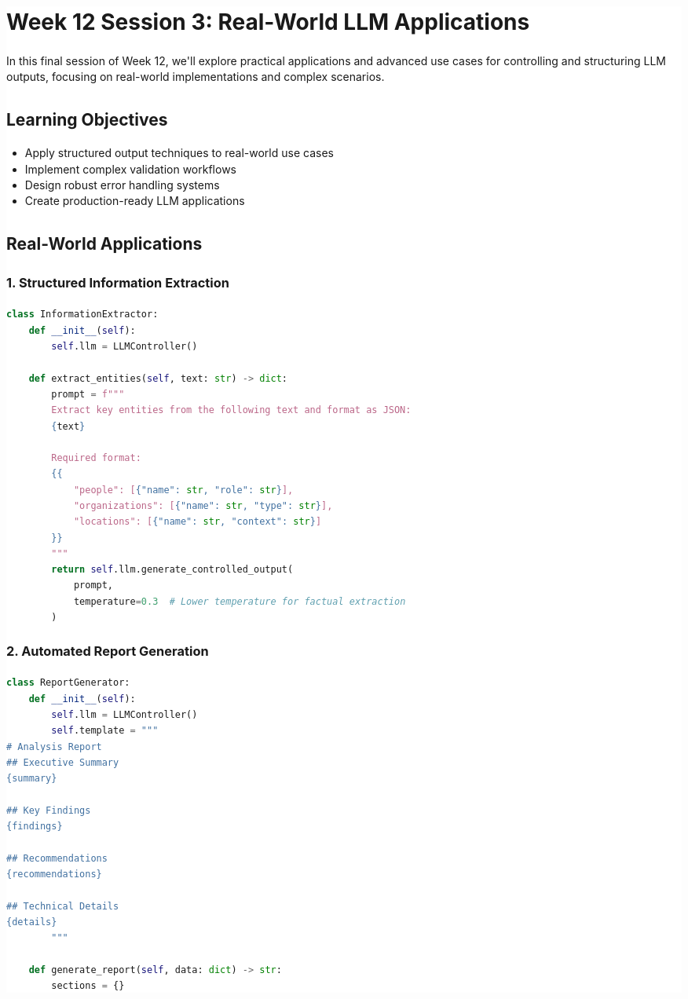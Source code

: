 # Week 12 Session 3: Real-World LLM Applications

In this final session of Week 12, we'll explore practical applications and advanced use cases for controlling and structuring LLM outputs, focusing on real-world implementations and complex scenarios.

## Learning Objectives

- Apply structured output techniques to real-world use cases
- Implement complex validation workflows
- Design robust error handling systems
- Create production-ready LLM applications

## Real-World Applications

### 1. Structured Information Extraction

```python
class InformationExtractor:
    def __init__(self):
        self.llm = LLMController()

    def extract_entities(self, text: str) -> dict:
        prompt = f"""
        Extract key entities from the following text and format as JSON:
        {text}

        Required format:
        {{
            "people": [{"name": str, "role": str}],
            "organizations": [{"name": str, "type": str}],
            "locations": [{"name": str, "context": str}]
        }}
        """
        return self.llm.generate_controlled_output(
            prompt,
            temperature=0.3  # Lower temperature for factual extraction
        )
```

### 2. Automated Report Generation

```python
class ReportGenerator:
    def __init__(self):
        self.llm = LLMController()
        self.template = """
# Analysis Report
## Executive Summary
{summary}

## Key Findings
{findings}

## Recommendations
{recommendations}

## Technical Details
{details}
        """

    def generate_report(self, data: dict) -> str:
        sections = {}
```